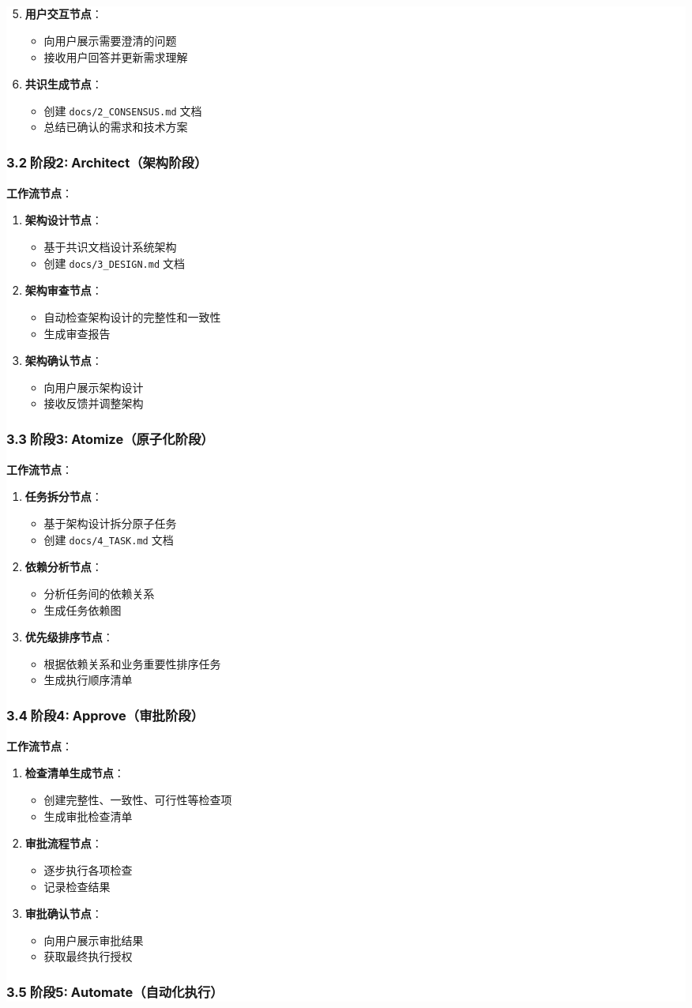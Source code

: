 5. **用户交互节点**：
   - 向用户展示需要澄清的问题
   - 接收用户回答并更新需求理解

6. **共识生成节点**：
   - 创建 `docs/2_CONSENSUS.md` 文档
   - 总结已确认的需求和技术方案

### 3.2 阶段2: Architect（架构阶段）

**工作流节点**：

1. **架构设计节点**：
   - 基于共识文档设计系统架构
   - 创建 `docs/3_DESIGN.md` 文档

2. **架构审查节点**：
   - 自动检查架构设计的完整性和一致性
   - 生成审查报告

3. **架构确认节点**：
   - 向用户展示架构设计
   - 接收反馈并调整架构

### 3.3 阶段3: Atomize（原子化阶段）

**工作流节点**：

1. **任务拆分节点**：
   - 基于架构设计拆分原子任务
   - 创建 `docs/4_TASK.md` 文档

2. **依赖分析节点**：
   - 分析任务间的依赖关系
   - 生成任务依赖图

3. **优先级排序节点**：
   - 根据依赖关系和业务重要性排序任务
   - 生成执行顺序清单

### 3.4 阶段4: Approve（审批阶段）

**工作流节点**：

1. **检查清单生成节点**：
   - 创建完整性、一致性、可行性等检查项
   - 生成审批检查清单

2. **审批流程节点**：
   - 逐步执行各项检查
   - 记录检查结果

3. **审批确认节点**：
   - 向用户展示审批结果
   - 获取最终执行授权

### 3.5 阶段5: Automate（自动化执行）

